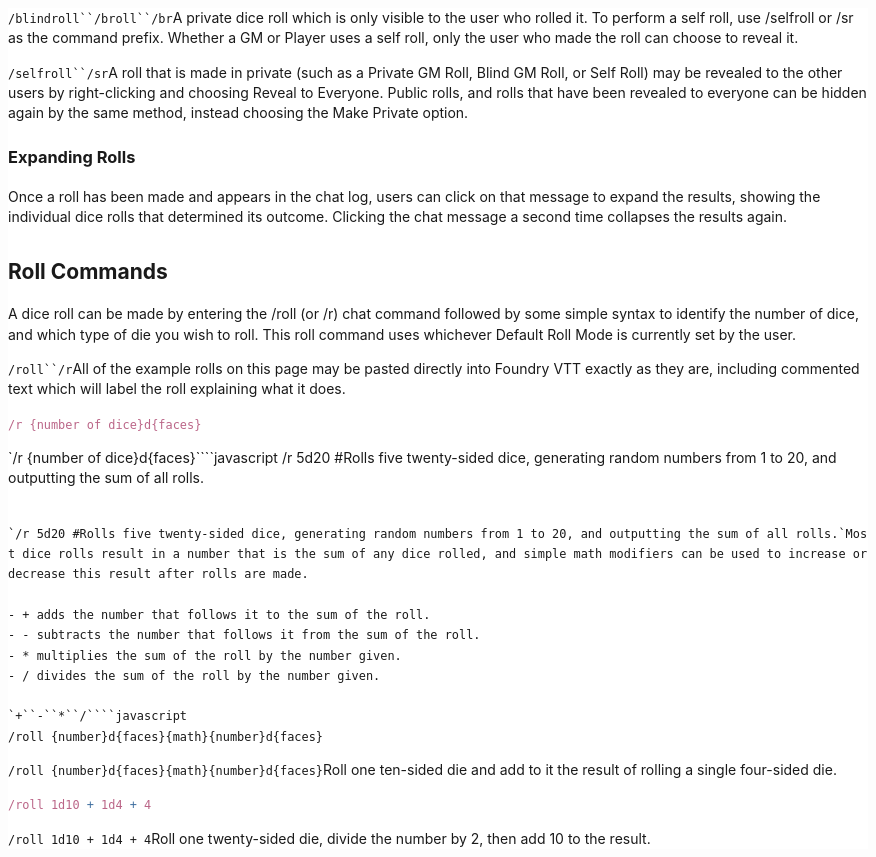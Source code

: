 `/blindroll``/broll``/br`A private dice roll which is only visible to the user who rolled it. To perform a self roll, use /selfroll or /sr as the command prefix. Whether a GM or Player uses a self roll, only the user who made the roll can choose to reveal it.

`/selfroll``/sr`A roll that is made in private (such as a Private GM Roll, Blind GM Roll, or Self Roll) may be revealed to the other users by right-clicking and choosing Reveal to Everyone. Public rolls, and rolls that have been revealed to everyone can be hidden again by the same method, instead choosing the Make Private option.


### Expanding Rolls

Once a roll has been made and appears in the chat log, users can click on that message to expand the results, showing the individual dice rolls that determined its outcome. Clicking the chat message a second time collapses the results again.


## Roll Commands

A dice roll can be made by entering the /roll (or /r) chat command followed by some simple syntax to identify the number of dice, and which type of die you wish to roll. This roll command uses whichever Default Roll Mode is currently set by the user.

`/roll``/r`All of the example rolls on this page may be pasted directly into Foundry VTT exactly as they are, including commented text which will label the roll explaining what it does.

```javascript
/r {number of dice}d{faces}
```

`/r {number of dice}d{faces}````javascript
/r 5d20 #Rolls five twenty-sided dice, generating random numbers from 1 to 20, and outputting the sum of all rolls.
```

`/r 5d20 #Rolls five twenty-sided dice, generating random numbers from 1 to 20, and outputting the sum of all rolls.`Most dice rolls result in a number that is the sum of any dice rolled, and simple math modifiers can be used to increase or decrease this result after rolls are made.

- + adds the number that follows it to the sum of the roll.
- - subtracts the number that follows it from the sum of the roll.
- * multiplies the sum of the roll by the number given.
- / divides the sum of the roll by the number given.

`+``-``*``/````javascript
/roll {number}d{faces}{math}{number}d{faces}
```

`/roll {number}d{faces}{math}{number}d{faces}`Roll one ten-sided die and add to it the result of rolling a single four-sided die.

```javascript
/roll 1d10 + 1d4 + 4
```

`/roll 1d10 + 1d4 + 4`Roll one twenty-sided die, divide the number by 2, then add 10 to the result.

